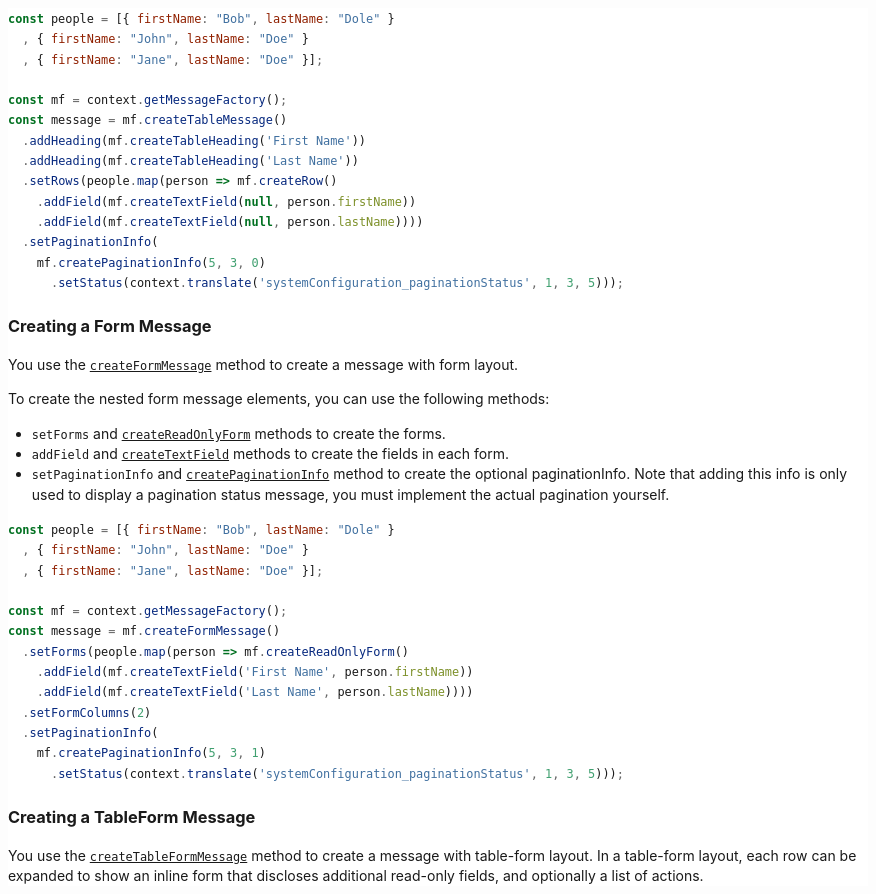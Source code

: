```javascript
const people = [{ firstName: "Bob", lastName: "Dole" }
  , { firstName: "John", lastName: "Doe" }
  , { firstName: "Jane", lastName: "Doe" }];

const mf = context.getMessageFactory();
const message = mf.createTableMessage()
  .addHeading(mf.createTableHeading('First Name'))
  .addHeading(mf.createTableHeading('Last Name'))
  .setRows(people.map(person => mf.createRow()
    .addField(mf.createTextField(null, person.firstName))
    .addField(mf.createTextField(null, person.lastName))))
  .setPaginationInfo(
    mf.createPaginationInfo(5, 3, 0)
      .setStatus(context.translate('systemConfiguration_paginationStatus', 1, 3, 5)));
```

### Creating a Form Message <a name="form-message">

You use the [`createFormMessage`](https://oracle.github.io/bots-node-sdk/MessageFactory.html#.createFormMessage) method to create a message with form layout.

To create the nested form message elements, you can use the following methods:
- `setForms` and [`createReadOnlyForm`](https://oracle.github.io/bots-node-sdk/MessageFactory.html#.createReadOnlyForm) methods to create the forms.
- `addField` and [`createTextField`](https://oracle.github.io/bots-node-sdk/MessageFactory.html#.createTextField) methods to create the fields in each form.
- `setPaginationInfo` and [`createPaginationInfo`](https://oracle.github.io/bots-node-sdk/MessageFactory.html#.createPaginationInfo) method to create the optional paginationInfo. Note that adding this info is only used to display a pagination status message, you must implement the actual pagination yourself.

```javascript
const people = [{ firstName: "Bob", lastName: "Dole" }
  , { firstName: "John", lastName: "Doe" }
  , { firstName: "Jane", lastName: "Doe" }];

const mf = context.getMessageFactory();
const message = mf.createFormMessage()
  .setForms(people.map(person => mf.createReadOnlyForm()
    .addField(mf.createTextField('First Name', person.firstName))
    .addField(mf.createTextField('Last Name', person.lastName))))
  .setFormColumns(2)
  .setPaginationInfo(
    mf.createPaginationInfo(5, 3, 1)
      .setStatus(context.translate('systemConfiguration_paginationStatus', 1, 3, 5)));
```

### Creating a TableForm Message <a name="table-form-message">

You use the [`createTableFormMessage`](https://oracle.github.io/bots-node-sdk/MessageFactory.html#.createTableFormMessage) method to create a message with table-form layout. In a table-form layout, each row can be expanded to show an inline form that discloses additional read-only fields, and optionally a list of actions.
